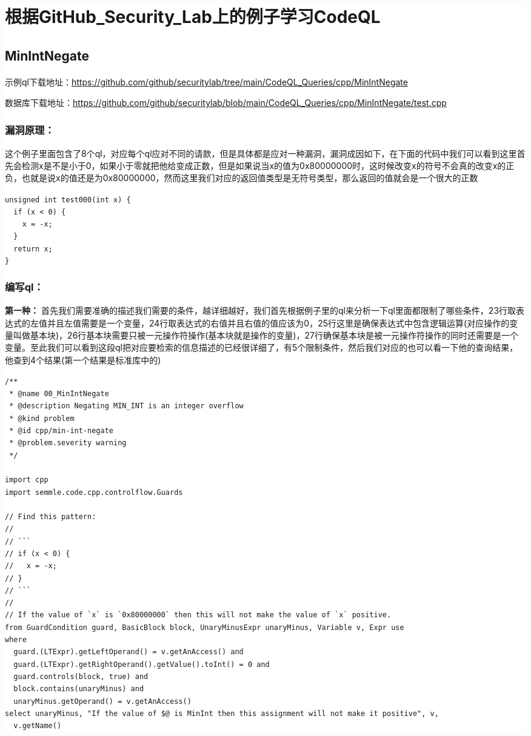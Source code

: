 # 根据GitHub_Security_Lab上的例子学习CodeQL

## MinIntNegate

示例ql下载地址：https://github.com/github/securitylab/tree/main/CodeQL_Queries/cpp/MinIntNegate

数据库下载地址：https://github.com/github/securitylab/blob/main/CodeQL_Queries/cpp/MinIntNegate/test.cpp

### 漏洞原理：

这个例子里面包含了8个ql，对应每个ql应对不同的请款，但是具体都是应对一种漏洞，漏洞成因如下，在下面的代码中我们可以看到这里首先会检测x是不是小于0，如果小于零就把他给变成正数，但是如果说当x的值为0x80000000时，这时候改变x的符号不会真的改变x的正负，也就是说x的值还是为0x80000000，然而这里我们对应的返回值类型是无符号类型，那么返回的值就会是一个很大的正数

```
unsigned int test000(int x) {
  if (x < 0) {
    x = -x;
  }
  return x;
}
```

### 编写ql：

**第一种：**  首先我们需要准确的描述我们需要的条件，越详细越好，我们首先根据例子里的ql来分析一下ql里面都限制了哪些条件，23行取表达式的左值并且左值需要是一个变量，24行取表达式的右值并且右值的值应该为0，25行这里是确保表达式中包含逻辑运算(对应操作的变量叫做基本块)，26行基本块需要只被一元操作符操作(基本块就是操作的变量)，27行确保基本块是被一元操作符操作的同时还需要是一个变量。至此我们可以看到这段ql把对应要检索的信息描述的已经很详细了，有5个限制条件，然后我们对应的也可以看一下他的查询结果，他查到4个结果(第一个结果是标准库中的)

```
/**
 * @name 00_MinIntNegate
 * @description Negating MIN_INT is an integer overflow
 * @kind problem
 * @id cpp/min-int-negate
 * @problem.severity warning
 */

import cpp
import semmle.code.cpp.controlflow.Guards

// Find this pattern:
//
// ```
// if (x < 0) {
//   x = -x;
// }
// ```
//
// If the value of `x` is `0x80000000` then this will not make the value of `x` positive.
from GuardCondition guard, BasicBlock block, UnaryMinusExpr unaryMinus, Variable v, Expr use
where
  guard.(LTExpr).getLeftOperand() = v.getAnAccess() and
  guard.(LTExpr).getRightOperand().getValue().toInt() = 0 and
  guard.controls(block, true) and
  block.contains(unaryMinus) and
  unaryMinus.getOperand() = v.getAnAccess()
select unaryMinus, "If the value of $@ is MinInt then this assignment will not make it positive", v,
  v.getName()
```
